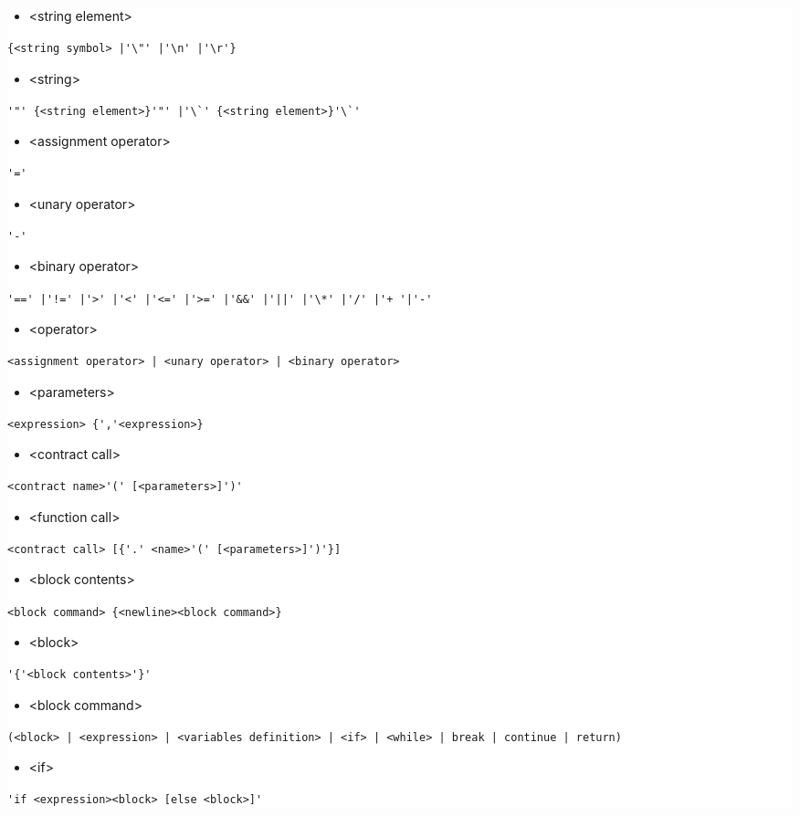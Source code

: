 * &lt;string element&gt;
```
{<string symbol> |'\"' |'\n' |'\r'}
```

* &lt;string&gt;
```
'"' {<string element>}'"' |'\`' {<string element>}'\`'
```

* &lt;assignment operator&gt;
```
'='
```

* &lt;unary operator&gt;
```
'-'
```

* &lt;binary operator&gt;
```
'==' |'!=' |'>' |'<' |'<=' |'>=' |'&&' |'||' |'\*' |'/' |'+ '|'-'
```

* &lt;operator&gt;
```
<assignment operator> | <unary operator> | <binary operator>
```

* &lt;parameters&gt;
```
<expression> {','<expression>}
```

* &lt;contract call&gt;
```
<contract name>'(' [<parameters>]')'
```

* &lt;function call&gt;
```
<contract call> [{'.' <name>'(' [<parameters>]')'}]
```

* &lt;block contents&gt;
```
<block command> {<newline><block command>}
```

* &lt;block&gt;
```
'{'<block contents>'}'
```

* &lt;block command&gt;
```
(<block> | <expression> | <variables definition> | <if> | <while> | break | continue | return)
```

* &lt;if&gt;
```
'if <expression><block> [else <block>]'
```
